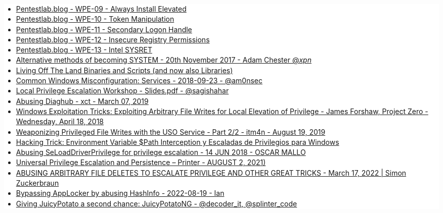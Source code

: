 * [Pentestlab.blog - WPE-09 - Always Install Elevated](https://pentestlab.blog/2017/02/28/always-install-elevated/) 
* [Pentestlab.blog - WPE-10 - Token Manipulation](https://pentestlab.blog/2017/04/03/token-manipulation/)
* [Pentestlab.blog - WPE-11 - Secondary Logon Handle](https://pentestlab.blog/2017/04/07/secondary-logon-handle/)
* [Pentestlab.blog - WPE-12 - Insecure Registry Permissions](https://pentestlab.blog/2017/03/31/insecure-registry-permissions/)
* [Pentestlab.blog - WPE-13 - Intel SYSRET](https://pentestlab.blog/2017/06/14/intel-sysret/)
* [Alternative methods of becoming SYSTEM - 20th November 2017 - Adam Chester @_xpn_](https://blog.xpnsec.com/becoming-system/)
* [Living Off The Land Binaries and Scripts (and now also Libraries)](https://github.com/LOLBAS-Project/LOLBAS)
* [Common Windows Misconfiguration: Services - 2018-09-23 - @am0nsec](https://amonsec.net/2018/09/23/Common-Windows-Misconfiguration-Services.html)
* [Local Privilege Escalation Workshop - Slides.pdf - @sagishahar](https://github.com/sagishahar/lpeworkshop/blob/master/Local%20Privilege%20Escalation%20Workshop%20-%20Slides.pdf)
* [Abusing Diaghub - xct - March 07, 2019](https://vulndev.io/howto/2019/03/07/diaghub.html)
* [Windows Exploitation Tricks: Exploiting Arbitrary File Writes for Local Elevation of Privilege - James Forshaw, Project Zero - Wednesday, April 18, 2018](https://googleprojectzero.blogspot.com/2018/04/windows-exploitation-tricks-exploiting.html)
* [Weaponizing Privileged File Writes with the USO Service - Part 2/2 - itm4n - August 19, 2019](https://itm4n.github.io/usodllloader-part2/)
* [Hacking Trick: Environment Variable $Path Interception y Escaladas de Privilegios para Windows](https://www.elladodelmal.com/2020/03/hacking-trick-environment-variable-path.html?m=1)
* [Abusing SeLoadDriverPrivilege for privilege escalation - 14 JUN 2018 - OSCAR MALLO](https://www.tarlogic.com/en/blog/abusing-seloaddriverprivilege-for-privilege-escalation/)
* [Universal Privilege Escalation and Persistence – Printer - AUGUST 2, 2021)](https://pentestlab.blog/2021/08/02/universal-privilege-escalation-and-persistence-printer/)
* [ABUSING ARBITRARY FILE DELETES TO ESCALATE PRIVILEGE AND OTHER GREAT TRICKS - March 17, 2022 | Simon Zuckerbraun](https://www.zerodayinitiative.com/blog/2022/3/16/abusing-arbitrary-file-deletes-to-escalate-privilege-and-other-great-tricks)
* [Bypassing AppLocker by abusing HashInfo - 2022-08-19 - Ian](https://shells.systems/post-bypassing-applocker-by-abusing-hashinfo/)
* [Giving JuicyPotato a second chance: JuicyPotatoNG - @decoder_it, @splinter_code](https://decoder.cloud/2022/09/21/giving-juicypotato-a-second-chance-juicypotatong/)

